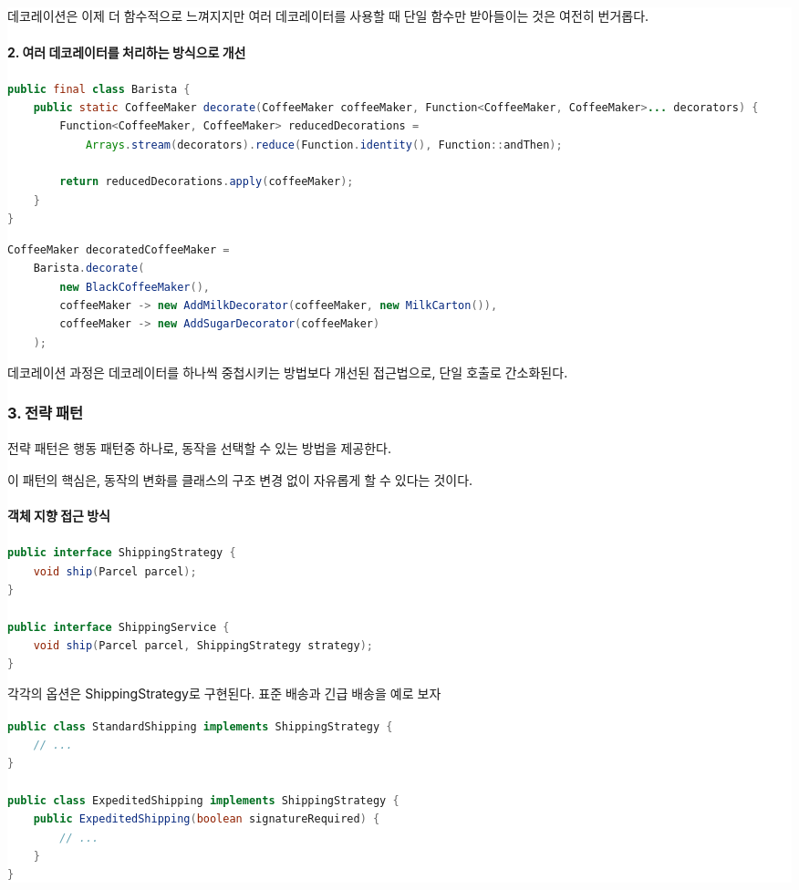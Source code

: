 데코레이션은 이제 더 함수적으로 느껴지지만 여러 데코레이터를 사용할 때 단일 함수만 받아들이는 것은 여전히 번거롭다.

#### 2. 여러 데코레이터를 처리하는 방식으로 개선

```java
public final class Barista {
    public static CoffeeMaker decorate(CoffeeMaker coffeeMaker, Function<CoffeeMaker, CoffeeMaker>... decorators) {
        Function<CoffeeMaker, CoffeeMaker> reducedDecorations = 
            Arrays.stream(decorators).reduce(Function.identity(), Function::andThen);
        
        return reducedDecorations.apply(coffeeMaker);
    }
}
```

```java
CoffeeMaker decoratedCoffeeMaker =
    Barista.decorate(
        new BlackCoffeeMaker(),
        coffeeMaker -> new AddMilkDecorator(coffeeMaker, new MilkCarton()),
        coffeeMaker -> new AddSugarDecorator(coffeeMaker)
    );
```

데코레이션 과정은 데코레이터를 하나씩 중첩시키는 방법보다 개선된 접근법으로, 단일 호출로 간소화된다.

### 3. 전략 패턴

전략 패턴은 행동 패턴중 하나로, 동작을 선택할 수 있는 방법을 제공한다.

이 패턴의 핵심은, 동작의 변화를 클래스의 구조 변경 없이 자유롭게 할 수 있다는 것이다.

#### 객체 지향 접근 방식

```java
public interface ShippingStrategy {
    void ship(Parcel parcel);
}

public interface ShippingService {
    void ship(Parcel parcel, ShippingStrategy strategy);
}
```

각각의 옵션은 ShippingStrategy로 구현된다. 표준 배송과 긴급 배송을 예로 보자

```java
public class StandardShipping implements ShippingStrategy {
    // ...
}

public class ExpeditedShipping implements ShippingStrategy {
    public ExpeditedShipping(boolean signatureRequired) {
        // ...
    }
}
```

